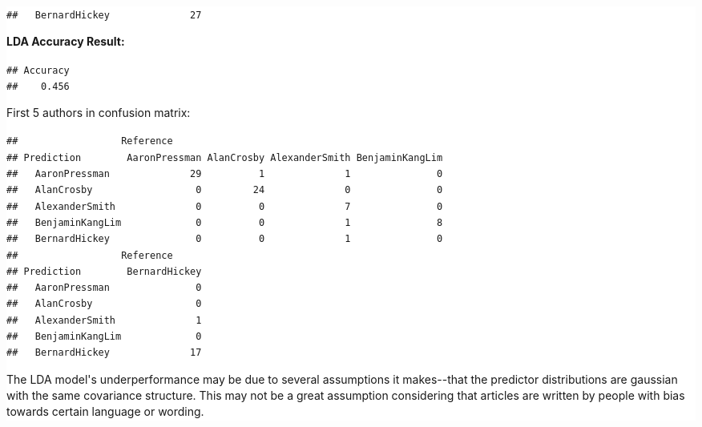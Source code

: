     ##   BernardHickey              27

**LDA Accuracy Result:**

    ## Accuracy 
    ##    0.456

First 5 authors in confusion matrix:

    ##                  Reference
    ## Prediction        AaronPressman AlanCrosby AlexanderSmith BenjaminKangLim
    ##   AaronPressman              29          1              1               0
    ##   AlanCrosby                  0         24              0               0
    ##   AlexanderSmith              0          0              7               0
    ##   BenjaminKangLim             0          0              1               8
    ##   BernardHickey               0          0              1               0
    ##                  Reference
    ## Prediction        BernardHickey
    ##   AaronPressman               0
    ##   AlanCrosby                  0
    ##   AlexanderSmith              1
    ##   BenjaminKangLim             0
    ##   BernardHickey              17

The LDA model's underperformance may be due to several assumptions it
makes--that the predictor distributions are gaussian with the same
covariance structure. This may not be a great assumption considering
that articles are written by people with bias towards certain language
or wording.
